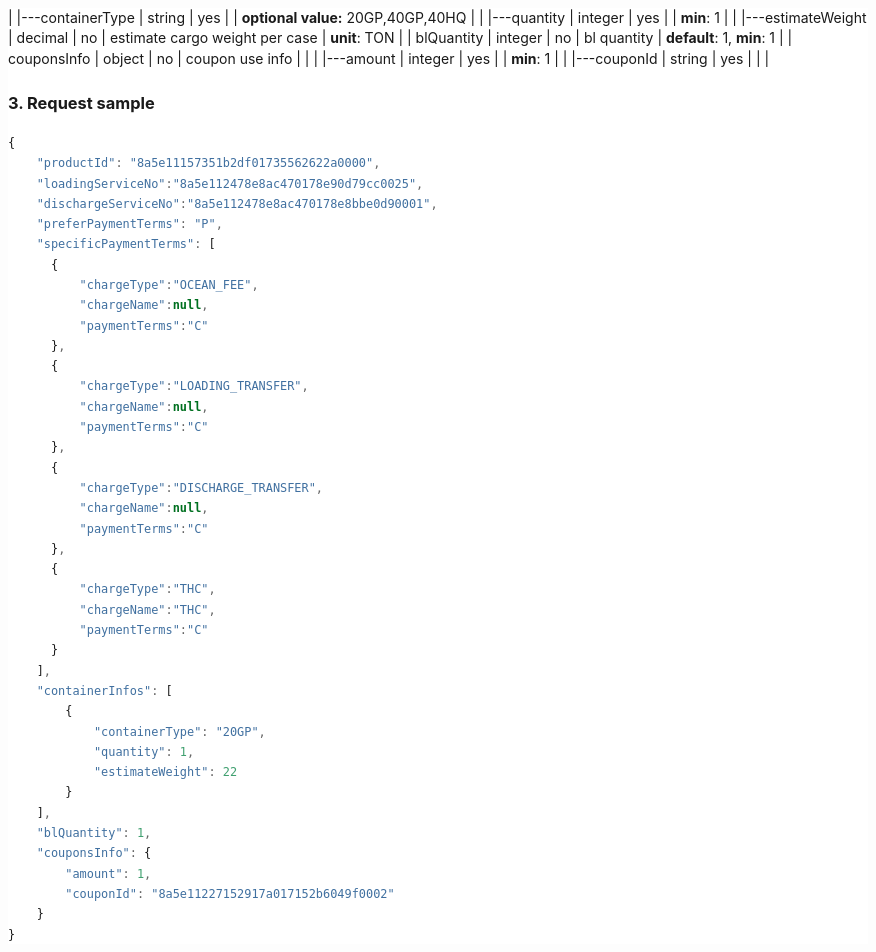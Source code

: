 | \|---containerType   |  string   |   yes    |                                                           | **optional value:** 20GP,40GP,40HQ |
| \|---quantity        |  integer  |   yes    |                                                           |             **min**: 1             |
| \|---estimateWeight  |  decimal  |    no    |              estimate cargo weight per case               |           **unit**: TON            |
| blQuantity           |  integer  |    no    |                        bl quantity                        |     **default**: 1, **min**: 1     |
| couponsInfo              |  object   |    no    |                       coupon use info                        |                                               |
| \|---amount              |  integer  |   yes    |                                                              |                  **min**: 1                   |
| \|---couponId            |  string   |   yes    |                                                              |                                               |

### 3. Request sample

```javascript
{
    "productId": "8a5e11157351b2df01735562622a0000",
    "loadingServiceNo":"8a5e112478e8ac470178e90d79cc0025",
    "dischargeServiceNo":"8a5e112478e8ac470178e8bbe0d90001",
    "preferPaymentTerms": "P",
    "specificPaymentTerms": [
      {
          "chargeType":"OCEAN_FEE",
          "chargeName":null,
          "paymentTerms":"C"
      },
      {
          "chargeType":"LOADING_TRANSFER",
          "chargeName":null,
          "paymentTerms":"C"
      },
      {
          "chargeType":"DISCHARGE_TRANSFER",
          "chargeName":null,
          "paymentTerms":"C"
      },
      {
          "chargeType":"THC",
          "chargeName":"THC",
          "paymentTerms":"C"
      }
    ],
    "containerInfos": [
        {
            "containerType": "20GP",
            "quantity": 1,
            "estimateWeight": 22
        }
    ],
    "blQuantity": 1,
    "couponsInfo": {
        "amount": 1,
        "couponId": "8a5e11227152917a017152b6049f0002"
    }
}
```
